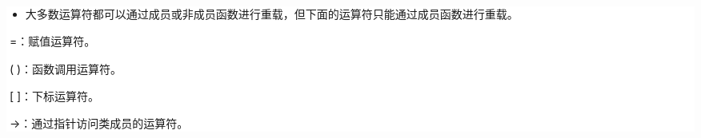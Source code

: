 - 大多数运算符都可以通过成员或非成员函数进行重载，但下面的运算符只能通过成员函数进行重载。

​            =：赋值运算符。

​           ( )：函数调用运算符。

​           [ ]：下标运算符。

​          ->：通过指针访问类成员的运算符。


